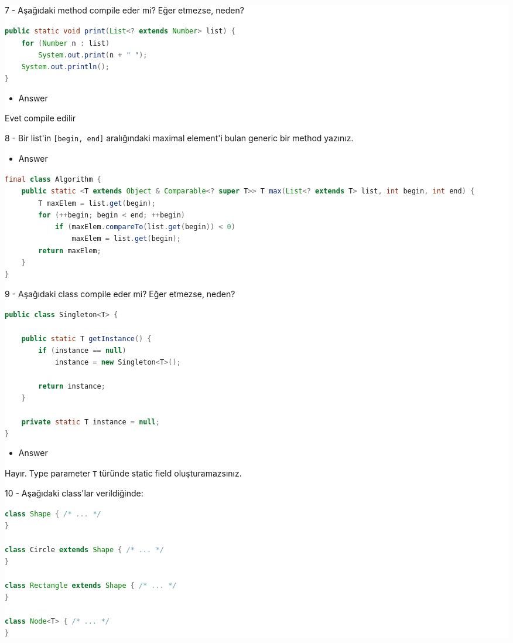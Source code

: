 7 - Aşağıdaki method compile eder mi? Eğer etmezse, neden?

```java
public static void print(List<? extends Number> list) {
    for (Number n : list)
        System.out.print(n + " ");
    System.out.println();
}
```

* Answer

Evet compile edilir

8 - Bir list'in `[begin, end]` aralığındaki maximal element'i bulan generic bir method yazınız.

* Answer

```java
final class Algorithm {
    public static <T extends Object & Comparable<? super T>> T max(List<? extends T> list, int begin, int end) {
        T maxElem = list.get(begin);
        for (++begin; begin < end; ++begin)
            if (maxElem.compareTo(list.get(begin)) < 0)
                maxElem = list.get(begin);
        return maxElem;
    }
}
```

9 - Aşağıdaki class compile eder mi? Eğer etmezse, neden?

```java
public class Singleton<T> {

    public static T getInstance() {
        if (instance == null)
            instance = new Singleton<T>();

        return instance;
    }

    private static T instance = null;
}
```

* Answer

Hayır. Type parameter `T` türünde static field oluşturamazsınız.

10 - Aşağıdaki class'lar verildiğinde:

```java
class Shape { /* ... */
}

class Circle extends Shape { /* ... */
}

class Rectangle extends Shape { /* ... */
}

class Node<T> { /* ... */
}
```
